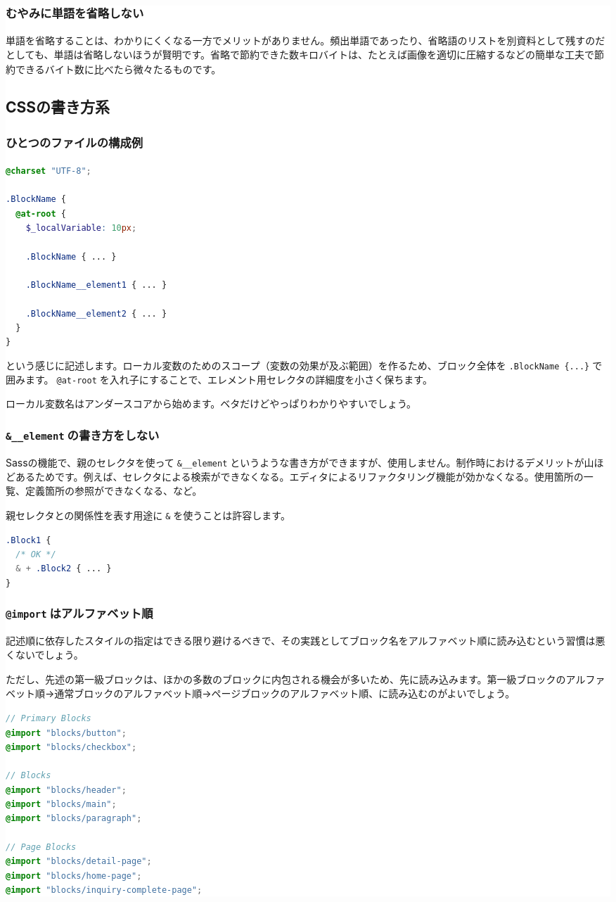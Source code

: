 ### むやみに単語を省略しない

単語を省略することは、わかりにくくなる一方でメリットがありません。頻出単語であったり、省略語のリストを別資料として残すのだとしても、単語は省略しないほうが賢明です。省略で節約できた数キロバイトは、たとえば画像を適切に圧縮するなどの簡単な工夫で節約できるバイト数に比べたら微々たるものです。

## CSSの書き方系

### ひとつのファイルの構成例

```scss
@charset "UTF-8";

.BlockName {
  @at-root {
    $_localVariable: 10px;

    .BlockName { ... }

    .BlockName__element1 { ... }

    .BlockName__element2 { ... }
  }
}
```

という感じに記述します。ローカル変数のためのスコープ（変数の効果が及ぶ範囲）を作るため、ブロック全体を `.BlockName {...}` で囲みます。 `@at-root` を入れ子にすることで、エレメント用セレクタの詳細度を小さく保ちます。

ローカル変数名はアンダースコアから始めます。ベタだけどやっぱりわかりやすいでしょう。

### `&__element` の書き方をしない

Sassの機能で、親のセレクタを使って `&__element` というような書き方ができますが、使用しません。制作時におけるデメリットが山ほどあるためです。例えば、セレクタによる検索ができなくなる。エディタによるリファクタリング機能が効かなくなる。使用箇所の一覧、定義箇所の参照ができなくなる、など。

親セレクタとの関係性を表す用途に `&` を使うことは許容します。

```scss
.Block1 {
  /* OK */
  & + .Block2 { ... }
}
```

### `@import` はアルファベット順

記述順に依存したスタイルの指定はできる限り避けるべきで、その実践としてブロック名をアルファベット順に読み込むという習慣は悪くないでしょう。

ただし、先述の第一級ブロックは、ほかの多数のブロックに内包される機会が多いため、先に読み込みます。第一級ブロックのアルファベット順→通常ブロックのアルファベット順→ページブロックのアルファベット順、に読み込むのがよいでしょう。

```scss
// Primary Blocks
@import "blocks/button";
@import "blocks/checkbox";

// Blocks
@import "blocks/header";
@import "blocks/main";
@import "blocks/paragraph";

// Page Blocks
@import "blocks/detail-page";
@import "blocks/home-page";
@import "blocks/inquiry-complete-page";
```
